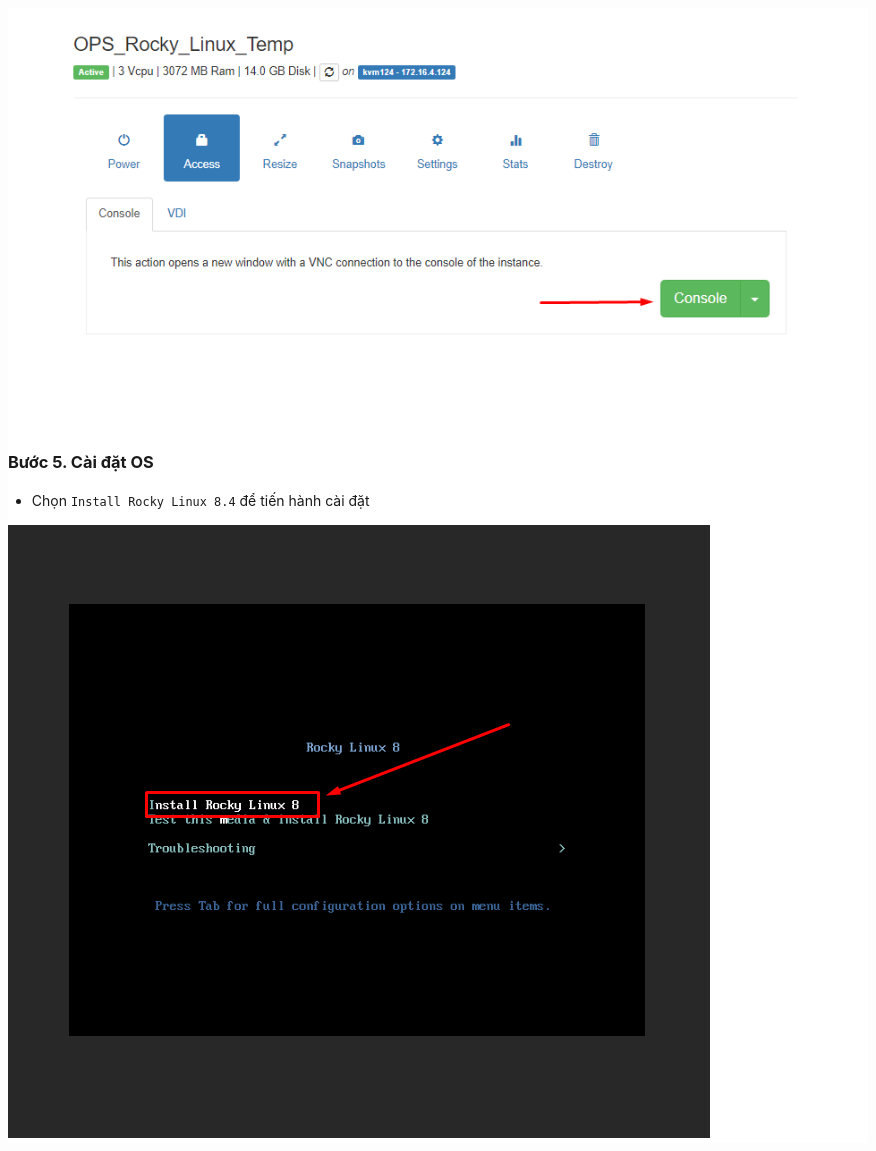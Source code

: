 <img src = "Images\Rocky-Linux\7.png">

### Bước 5. Cài đặt OS
- Chọn `Install Rocky Linux 8.4` để tiến hành cài đặt 

<img src = "Images/Rocky-Linux/8.png">
